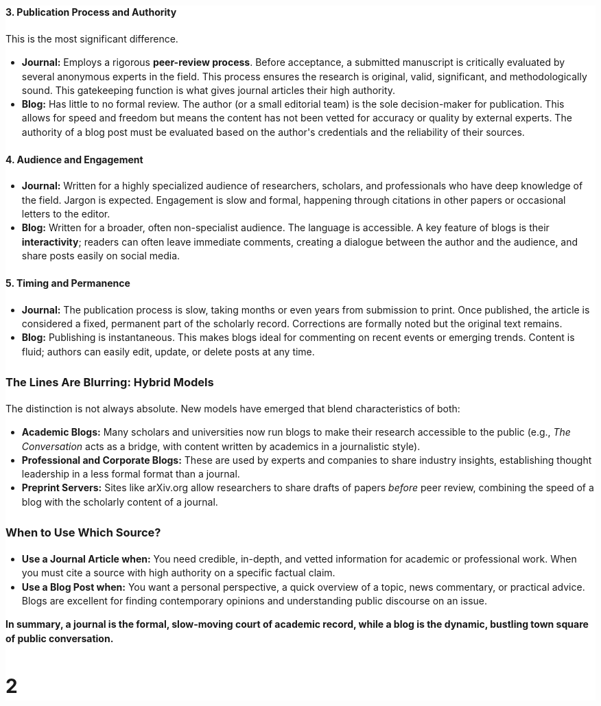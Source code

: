 #### 3. Publication Process and Authority

This is the most significant difference.

- **Journal:** Employs a rigorous **peer-review process**. Before acceptance, a submitted manuscript is critically evaluated by several anonymous experts in the field. This process ensures the research is original, valid, significant, and methodologically sound. This gatekeeping function is what gives journal articles their high authority.
- **Blog:** Has little to no formal review. The author (or a small editorial team) is the sole decision-maker for publication. This allows for speed and freedom but means the content has not been vetted for accuracy or quality by external experts. The authority of a blog post must be evaluated based on the author's credentials and the reliability of their sources.

#### 4. Audience and Engagement

- **Journal:** Written for a highly specialized audience of researchers, scholars, and professionals who have deep knowledge of the field. Jargon is expected. Engagement is slow and formal, happening through citations in other papers or occasional letters to the editor.
- **Blog:** Written for a broader, often non-specialist audience. The language is accessible. A key feature of blogs is their **interactivity**; readers can often leave immediate comments, creating a dialogue between the author and the audience, and share posts easily on social media.

#### 5. Timing and Permanence

- **Journal:** The publication process is slow, taking months or even years from submission to print. Once published, the article is considered a fixed, permanent part of the scholarly record. Corrections are formally noted but the original text remains.
- **Blog:** Publishing is instantaneous. This makes blogs ideal for commenting on recent events or emerging trends. Content is fluid; authors can easily edit, update, or delete posts at any time.

### The Lines Are Blurring: Hybrid Models

The distinction is not always absolute. New models have emerged that blend characteristics of both:

- **Academic Blogs:** Many scholars and universities now run blogs to make their research accessible to the public (e.g., _The Conversation_ acts as a bridge, with content written by academics in a journalistic style).
- **Professional and Corporate Blogs:** These are used by experts and companies to share industry insights, establishing thought leadership in a less formal format than a journal.
- **Preprint Servers:** Sites like arXiv.org allow researchers to share drafts of papers _before_ peer review, combining the speed of a blog with the scholarly content of a journal.

### When to Use Which Source?

- **Use a Journal Article when:** You need credible, in-depth, and vetted information for academic or professional work. When you must cite a source with high authority on a specific factual claim.
- **Use a Blog Post when:** You want a personal perspective, a quick overview of a topic, news commentary, or practical advice. Blogs are excellent for finding contemporary opinions and understanding public discourse on an issue.

**In summary, a journal is the formal, slow-moving court of academic record, while a blog is the dynamic, bustling town square of public conversation.**

# 2

